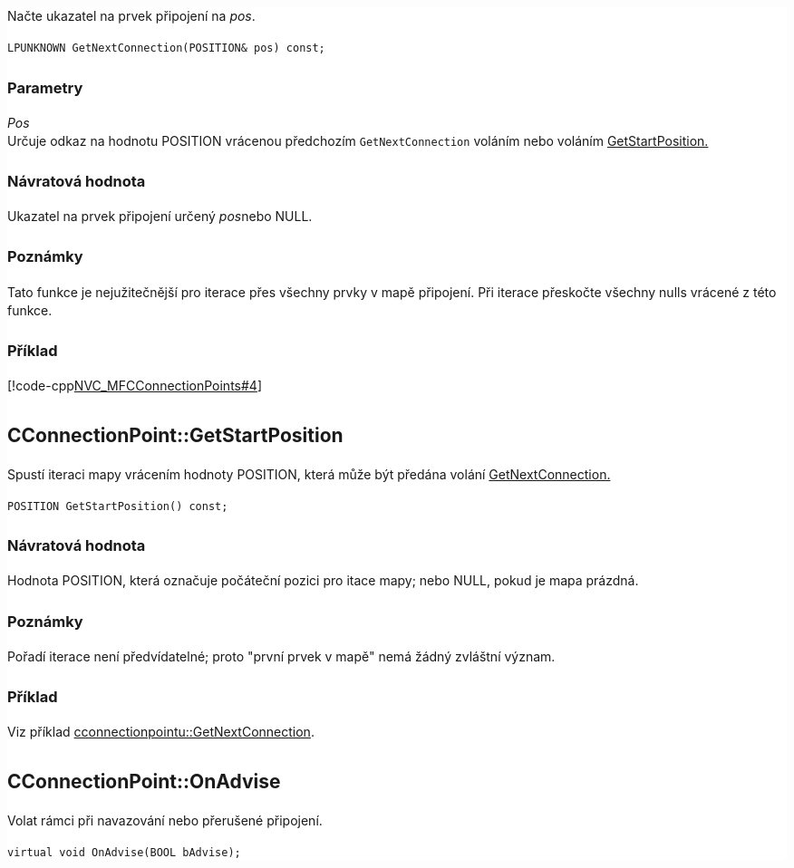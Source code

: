 Načte ukazatel na prvek připojení na *pos*.

```
LPUNKNOWN GetNextConnection(POSITION& pos) const;
```

### <a name="parameters"></a>Parametry

*Pos*<br/>
Určuje odkaz na hodnotu POSITION vrácenou předchozím `GetNextConnection` voláním nebo voláním [GetStartPosition.](#getstartposition)

### <a name="return-value"></a>Návratová hodnota

Ukazatel na prvek připojení určený *pos*nebo NULL.

### <a name="remarks"></a>Poznámky

Tato funkce je nejužitečnější pro iterace přes všechny prvky v mapě připojení. Při iterace přeskočte všechny nulls vrácené z této funkce.

### <a name="example"></a>Příklad

[!code-cpp[NVC_MFCConnectionPoints#4](../../mfc/codesnippet/cpp/cconnectionpoint-class_3.cpp)]

## <a name="cconnectionpointgetstartposition"></a><a name="getstartposition"></a>CConnectionPoint::GetStartPosition

Spustí iteraci mapy vrácením hodnoty POSITION, která může být předána volání [GetNextConnection.](#getnextconnection)

```
POSITION GetStartPosition() const;
```

### <a name="return-value"></a>Návratová hodnota

Hodnota POSITION, která označuje počáteční pozici pro itace mapy; nebo NULL, pokud je mapa prázdná.

### <a name="remarks"></a>Poznámky

Pořadí iterace není předvídatelné; proto "první prvek v mapě" nemá žádný zvláštní význam.

### <a name="example"></a>Příklad

  Viz příklad [cconnectionpointu::GetNextConnection](#getnextconnection).

## <a name="cconnectionpointonadvise"></a><a name="onadvise"></a>CConnectionPoint::OnAdvise

Volat rámci při navazování nebo přerušené připojení.

```
virtual void OnAdvise(BOOL bAdvise);
```
